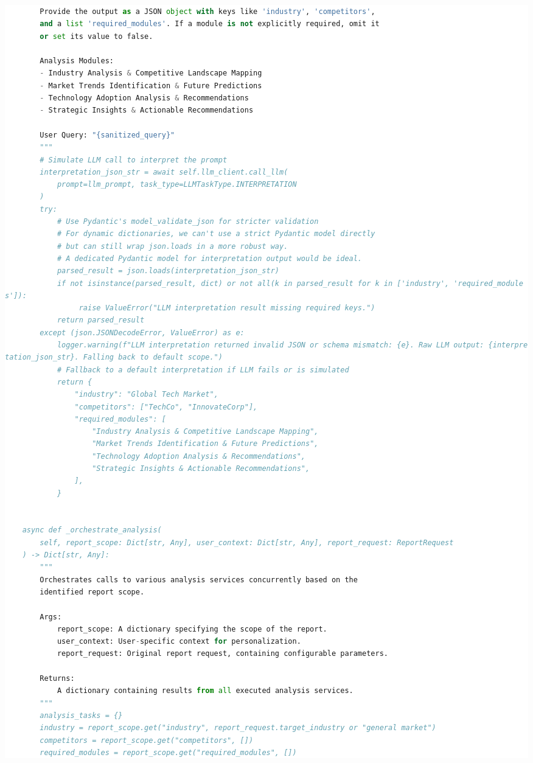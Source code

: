 ```python
        Provide the output as a JSON object with keys like 'industry', 'competitors',
        and a list 'required_modules'. If a module is not explicitly required, omit it
        or set its value to false.

        Analysis Modules:
        - Industry Analysis & Competitive Landscape Mapping
        - Market Trends Identification & Future Predictions
        - Technology Adoption Analysis & Recommendations
        - Strategic Insights & Actionable Recommendations

        User Query: "{sanitized_query}"
        """
        # Simulate LLM call to interpret the prompt
        interpretation_json_str = await self.llm_client.call_llm(
            prompt=llm_prompt, task_type=LLMTaskType.INTERPRETATION
        )
        try:
            # Use Pydantic's model_validate_json for stricter validation
            # For dynamic dictionaries, we can't use a strict Pydantic model directly
            # but can still wrap json.loads in a more robust way.
            # A dedicated Pydantic model for interpretation output would be ideal.
            parsed_result = json.loads(interpretation_json_str)
            if not isinstance(parsed_result, dict) or not all(k in parsed_result for k in ['industry', 'required_modules']):
                 raise ValueError("LLM interpretation result missing required keys.")
            return parsed_result
        except (json.JSONDecodeError, ValueError) as e:
            logger.warning(f"LLM interpretation returned invalid JSON or schema mismatch: {e}. Raw LLM output: {interpretation_json_str}. Falling back to default scope.")
            # Fallback to a default interpretation if LLM fails or is simulated
            return {
                "industry": "Global Tech Market",
                "competitors": ["TechCo", "InnovateCorp"],
                "required_modules": [
                    "Industry Analysis & Competitive Landscape Mapping",
                    "Market Trends Identification & Future Predictions",
                    "Technology Adoption Analysis & Recommendations",
                    "Strategic Insights & Actionable Recommendations",
                ],
            }


    async def _orchestrate_analysis(
        self, report_scope: Dict[str, Any], user_context: Dict[str, Any], report_request: ReportRequest
    ) -> Dict[str, Any]:
        """
        Orchestrates calls to various analysis services concurrently based on the
        identified report scope.

        Args:
            report_scope: A dictionary specifying the scope of the report.
            user_context: User-specific context for personalization.
            report_request: Original report request, containing configurable parameters.

        Returns:
            A dictionary containing results from all executed analysis services.
        """
        analysis_tasks = {}
        industry = report_scope.get("industry", report_request.target_industry or "general market")
        competitors = report_scope.get("competitors", [])
        required_modules = report_scope.get("required_modules", [])

```